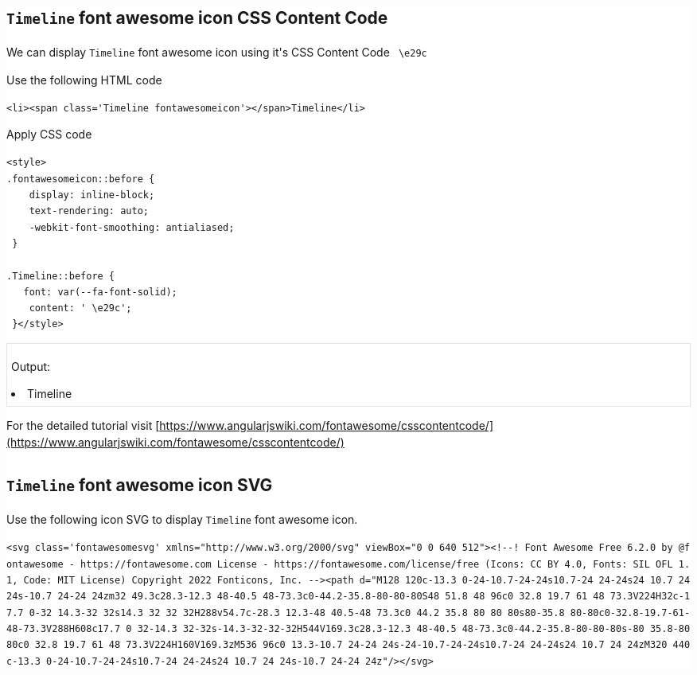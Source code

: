 <i class='fas fa-timeline'></i>

</div>


## `Timeline` font awesome icon CSS Content Code 

We can display `Timeline` font awesome icon using it's CSS Content Code ` \e29c` 

Use the following HTML code 

```
<li><span class='Timeline fontawesomeicon'></span>Timeline</li>
```

Apply CSS code 

```
<style> 
.fontawesomeicon::before {
    display: inline-block;
    text-rendering: auto;
    -webkit-font-smoothing: antialiased;
 }

.Timeline::before {
   font: var(--fa-font-solid);
    content: ' \e29c';
 }</style>
```

<div style='border:1px solid rgba(0,0,0,.1);margin-bottom:10px;padding:5px;'>
<p>Output:</p>
<style> 
.fontawesomeicon::before {
    display: inline-block;
    text-rendering: auto;
    -webkit-font-smoothing: antialiased;
 }

.Timeline::before {
   font: var(--fa-font-solid);
    content: ' \e29c';
 }</style>

<li><span class='Timeline fontawesomeicon'></span>Timeline</li>
</div>

For the detailed tutorial visit
[https://www.angularjswiki.com/fontawesome/csscontentcode/](https://www.angularjswiki.com/fontawesome/csscontentcode/)

## `Timeline` font awesome icon SVG 

Use the following icon SVG to display `Timeline` font awesome icon.
```
<svg class='fontawesomesvg' xmlns="http://www.w3.org/2000/svg" viewBox="0 0 640 512"><!--! Font Awesome Free 6.2.0 by @fontawesome - https://fontawesome.com License - https://fontawesome.com/license/free (Icons: CC BY 4.0, Fonts: SIL OFL 1.1, Code: MIT License) Copyright 2022 Fonticons, Inc. --><path d="M128 120c-13.3 0-24-10.7-24-24s10.7-24 24-24s24 10.7 24 24s-10.7 24-24 24zm32 49.3c28.3-12.3 48-40.5 48-73.3c0-44.2-35.8-80-80-80S48 51.8 48 96c0 32.8 19.7 61 48 73.3V224H32c-17.7 0-32 14.3-32 32s14.3 32 32 32H288v54.7c-28.3 12.3-48 40.5-48 73.3c0 44.2 35.8 80 80 80s80-35.8 80-80c0-32.8-19.7-61-48-73.3V288H608c17.7 0 32-14.3 32-32s-14.3-32-32-32H544V169.3c28.3-12.3 48-40.5 48-73.3c0-44.2-35.8-80-80-80s-80 35.8-80 80c0 32.8 19.7 61 48 73.3V224H160V169.3zM536 96c0 13.3-10.7 24-24 24s-24-10.7-24-24s10.7-24 24-24s24 10.7 24 24zM320 440c-13.3 0-24-10.7-24-24s10.7-24 24-24s24 10.7 24 24s-10.7 24-24 24z"/></svg>

```
